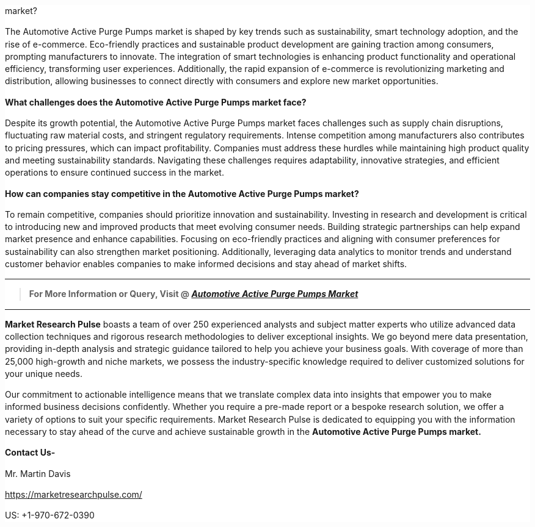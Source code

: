 market?</strong></p><p>The Automotive Active Purge Pumps market is shaped by key trends such as sustainability, smart technology adoption, and the rise of e-commerce. Eco-friendly practices and sustainable product development are gaining traction among consumers, prompting manufacturers to innovate. The integration of smart technologies is enhancing product functionality and operational efficiency, transforming user experiences. Additionally, the rapid expansion of e-commerce is revolutionizing marketing and distribution, allowing businesses to connect directly with consumers and explore new market opportunities.</p><p><strong>What challenges does the Automotive Active Purge Pumps market face?</strong></p><p>Despite its growth potential, the Automotive Active Purge Pumps market faces challenges such as supply chain disruptions, fluctuating raw material costs, and stringent regulatory requirements. Intense competition among manufacturers also contributes to pricing pressures, which can impact profitability. Companies must address these hurdles while maintaining high product quality and meeting sustainability standards. Navigating these challenges requires adaptability, innovative strategies, and efficient operations to ensure continued success in the market.</p><p><strong>How can companies stay competitive in the Automotive Active Purge Pumps market?</strong></p><p>To remain competitive, companies should prioritize innovation and sustainability. Investing in research and development is critical to introducing new and improved products that meet evolving consumer needs. Building strategic partnerships can help expand market presence and enhance capabilities. Focusing on eco-friendly practices and aligning with consumer preferences for sustainability can also strengthen market positioning. Additionally, leveraging data analytics to monitor trends and understand customer behavior enables companies to make informed decisions and stay ahead of market shifts.</p><hr /><blockquote><p><strong>For More Information or Query, Visit @&nbsp;<em><a href="https://marketresearchpulse.com/report/43689/automotive-active-purge-pumps-market?utm_source=Linkedin&utm_medium=020">Automotive Active Purge Pumps Market</a></em></strong></p></blockquote><hr /><p><strong>Market Research Pulse</strong> boasts a team of over 250 experienced analysts and subject matter experts who utilize advanced data collection techniques and rigorous research methodologies to deliver exceptional insights. We go beyond mere data presentation, providing in-depth analysis and strategic guidance tailored to help you achieve your business goals. With coverage of more than 25,000 high-growth and niche markets, we possess the industry-specific knowledge required to deliver customized solutions for your unique needs.</p><p>Our commitment to actionable intelligence means that we translate complex data into insights that empower you to make informed business decisions confidently. Whether you require a pre-made report or a bespoke research solution, we offer a variety of options to suit your specific requirements. Market Research Pulse is dedicated to equipping you with the information necessary to stay ahead of the curve and achieve sustainable growth in the <strong>Automotive Active Purge Pumps market.</strong></p><p><strong>Contact Us-</strong></p><p>Mr. Martin Davis</p><p>https://marketresearchpulse.com/</p><p>US: +1-970-672-0390</p>